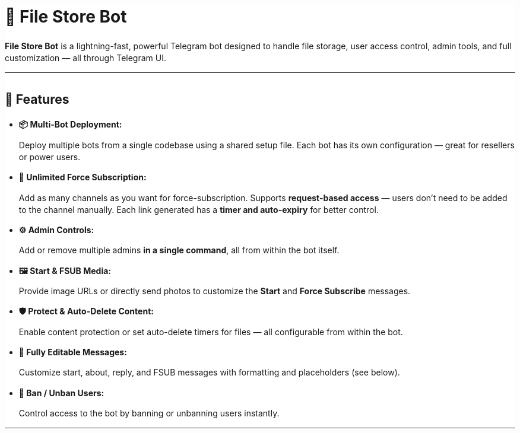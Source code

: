 # 📁 File Store Bot



**File Store Bot** is a lightning-fast, powerful Telegram bot designed to handle file storage, user access control, admin tools, and full customization — all through Telegram UI.



---



## 🚀 Features



- **📦 Multi-Bot Deployment:**  

  Deploy multiple bots from a single codebase using a shared setup file. Each bot has its own configuration — great for resellers or power users.



- **📨 Unlimited Force Subscription:**  

  Add as many channels as you want for force-subscription. Supports **request-based access** — users don’t need to be added to the channel manually. Each link generated has a **timer and auto-expiry** for better control.



- **⚙️ Admin Controls:**  

  Add or remove multiple admins **in a single command**, all from within the bot itself.



- **🖼️ Start & FSUB Media:**  

  Provide image URLs or directly send photos to customize the **Start** and **Force Subscribe** messages.



- **🛡️ Protect & Auto-Delete Content:**  

  Enable content protection or set auto-delete timers for files — all configurable from within the bot.



- **💬 Fully Editable Messages:**  

  Customize start, about, reply, and FSUB messages with formatting and placeholders (see below).



- **🚫 Ban / Unban Users:**  

  Control access to the bot by banning or unbanning users instantly.



---
